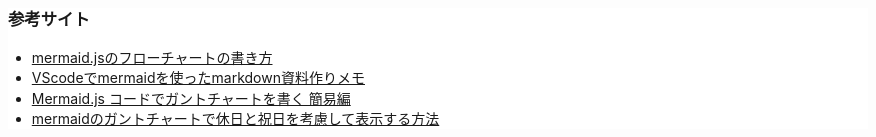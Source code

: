 ### 参考サイト
* [mermaid.jsのフローチャートの書き方](https://ryuta46.com/516)  
* [VScodeでmermaidを使ったmarkdown資料作りメモ](https://qiita.com/ZOOSHIMA/items/693ee8fd93146dd69b0e)  
* [Mermaid.js コードでガントチャートを書く 簡易編](https://qiita.com/miriwo/items/7df0024d4098302e5721)  
* [mermaidのガントチャートで休日と祝日を考慮して表示する方法](https://qwx.jp/mermaid-ganttchart-excludes-weekends-and-holiday/)  

